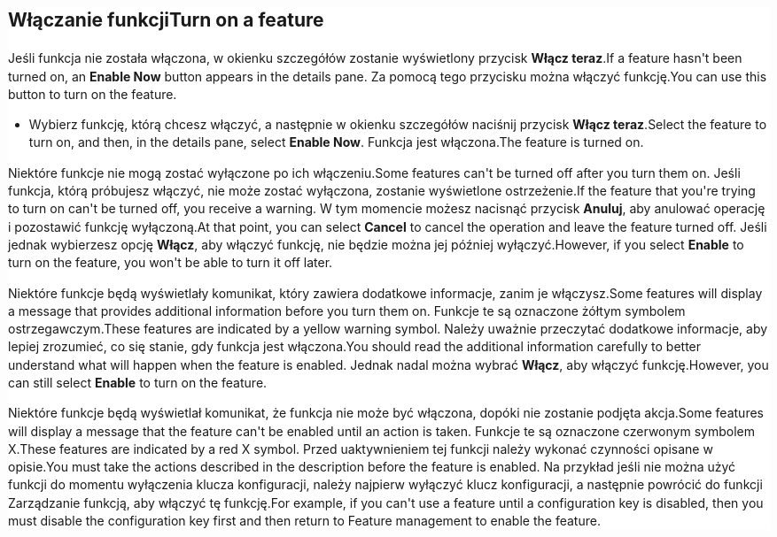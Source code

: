 ## <a name="turn-on-a-feature"></a><span data-ttu-id="cf470-141">Włączanie funkcji</span><span class="sxs-lookup"><span data-stu-id="cf470-141">Turn on a feature</span></span>

<span data-ttu-id="cf470-142">Jeśli funkcja nie została włączona, w okienku szczegółów zostanie wyświetlony przycisk **Włącz teraz**.</span><span class="sxs-lookup"><span data-stu-id="cf470-142">If a feature hasn't been turned on, an **Enable Now** button appears in the details pane.</span></span> <span data-ttu-id="cf470-143">Za pomocą tego przycisku można włączyć funkcję.</span><span class="sxs-lookup"><span data-stu-id="cf470-143">You can use this button to turn on the feature.</span></span>

- <span data-ttu-id="cf470-144">Wybierz funkcję, którą chcesz włączyć, a następnie w okienku szczegółów naciśnij przycisk **Włącz teraz**.</span><span class="sxs-lookup"><span data-stu-id="cf470-144">Select the feature to turn on, and then, in the details pane, select **Enable Now**.</span></span> <span data-ttu-id="cf470-145">Funkcja jest włączona.</span><span class="sxs-lookup"><span data-stu-id="cf470-145">The feature is turned on.</span></span>

<span data-ttu-id="cf470-146">Niektóre funkcje nie mogą zostać wyłączone po ich włączeniu.</span><span class="sxs-lookup"><span data-stu-id="cf470-146">Some features can't be turned off after you turn them on.</span></span> <span data-ttu-id="cf470-147">Jeśli funkcja, którą próbujesz włączyć, nie może zostać wyłączona, zostanie wyświetlone ostrzeżenie.</span><span class="sxs-lookup"><span data-stu-id="cf470-147">If the feature that you're trying to turn on can't be turned off, you receive a warning.</span></span> <span data-ttu-id="cf470-148">W tym momencie możesz nacisnąć przycisk **Anuluj**, aby anulować operację i pozostawić funkcję wyłączoną.</span><span class="sxs-lookup"><span data-stu-id="cf470-148">At that point, you can select **Cancel** to cancel the operation and leave the feature turned off.</span></span> <span data-ttu-id="cf470-149">Jeśli jednak wybierzesz opcję **Włącz**, aby włączyć funkcję, nie będzie można jej później wyłączyć.</span><span class="sxs-lookup"><span data-stu-id="cf470-149">However, if you select **Enable** to turn on the feature, you won't be able to turn it off later.</span></span>

<span data-ttu-id="cf470-150">Niektóre funkcje będą wyświetlały komunikat, który zawiera dodatkowe informacje, zanim je włączysz.</span><span class="sxs-lookup"><span data-stu-id="cf470-150">Some features will display a message that provides additional information before you turn them on.</span></span> <span data-ttu-id="cf470-151">Funkcje te są oznaczone żółtym symbolem ostrzegawczym.</span><span class="sxs-lookup"><span data-stu-id="cf470-151">These features are indicated by a yellow warning symbol.</span></span> <span data-ttu-id="cf470-152">Należy uważnie przeczytać dodatkowe informacje, aby lepiej zrozumieć, co się stanie, gdy funkcja jest włączona.</span><span class="sxs-lookup"><span data-stu-id="cf470-152">You should read the additional information carefully to better understand what will happen when the feature is enabled.</span></span> <span data-ttu-id="cf470-153">Jednak nadal można wybrać **Włącz**, aby włączyć funkcję.</span><span class="sxs-lookup"><span data-stu-id="cf470-153">However, you can still select **Enable** to turn on the feature.</span></span>

<span data-ttu-id="cf470-154">Niektóre funkcje będą wyświetlał komunikat, że funkcja nie może być włączona, dopóki nie zostanie podjęta akcja.</span><span class="sxs-lookup"><span data-stu-id="cf470-154">Some features will display a message that the feature can't be enabled until an action is taken.</span></span> <span data-ttu-id="cf470-155">Funkcje te są oznaczone czerwonym symbolem X.</span><span class="sxs-lookup"><span data-stu-id="cf470-155">These features are indicated by a red X symbol.</span></span> <span data-ttu-id="cf470-156">Przed uaktywnieniem tej funkcji należy wykonać czynności opisane w opisie.</span><span class="sxs-lookup"><span data-stu-id="cf470-156">You must take the actions described in the description before the feature is enabled.</span></span> <span data-ttu-id="cf470-157">Na przykład jeśli nie można użyć funkcji do momentu wyłączenia klucza konfiguracji, należy najpierw wyłączyć klucz konfiguracji, a następnie powrócić do funkcji Zarządzanie funkcją, aby włączyć tę funkcję.</span><span class="sxs-lookup"><span data-stu-id="cf470-157">For example, if you can't use a feature until a configuration key is disabled, then you must disable the configuration key first and then return to Feature management to enable the feature.</span></span>
